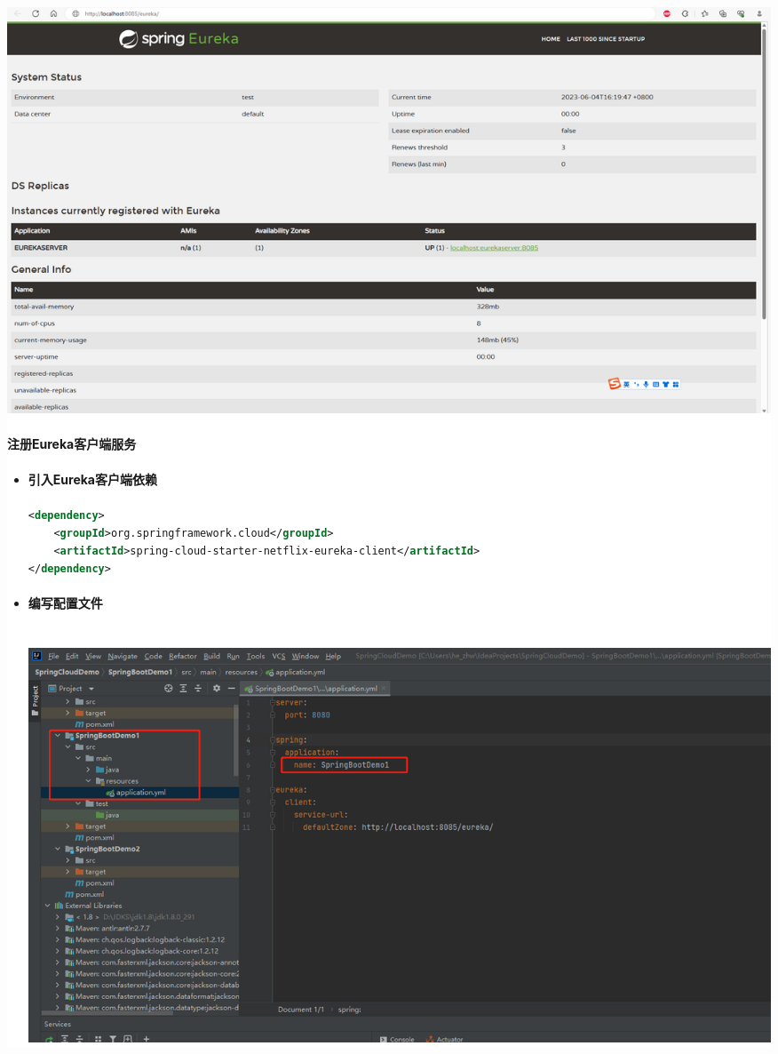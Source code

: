   ![image-20230604163303971](images\image-20230604163303971.png)

#### 注册Eureka客户端服务

- #### 引入Eureka客户端依赖

  ```xml
  <dependency>
      <groupId>org.springframework.cloud</groupId>
      <artifactId>spring-cloud-starter-netflix-eureka-client</artifactId>
  </dependency>
  ```

- #### 编写配置文件

  ​         ![image-20230604165552324](images\image-20230604165552324.png)
